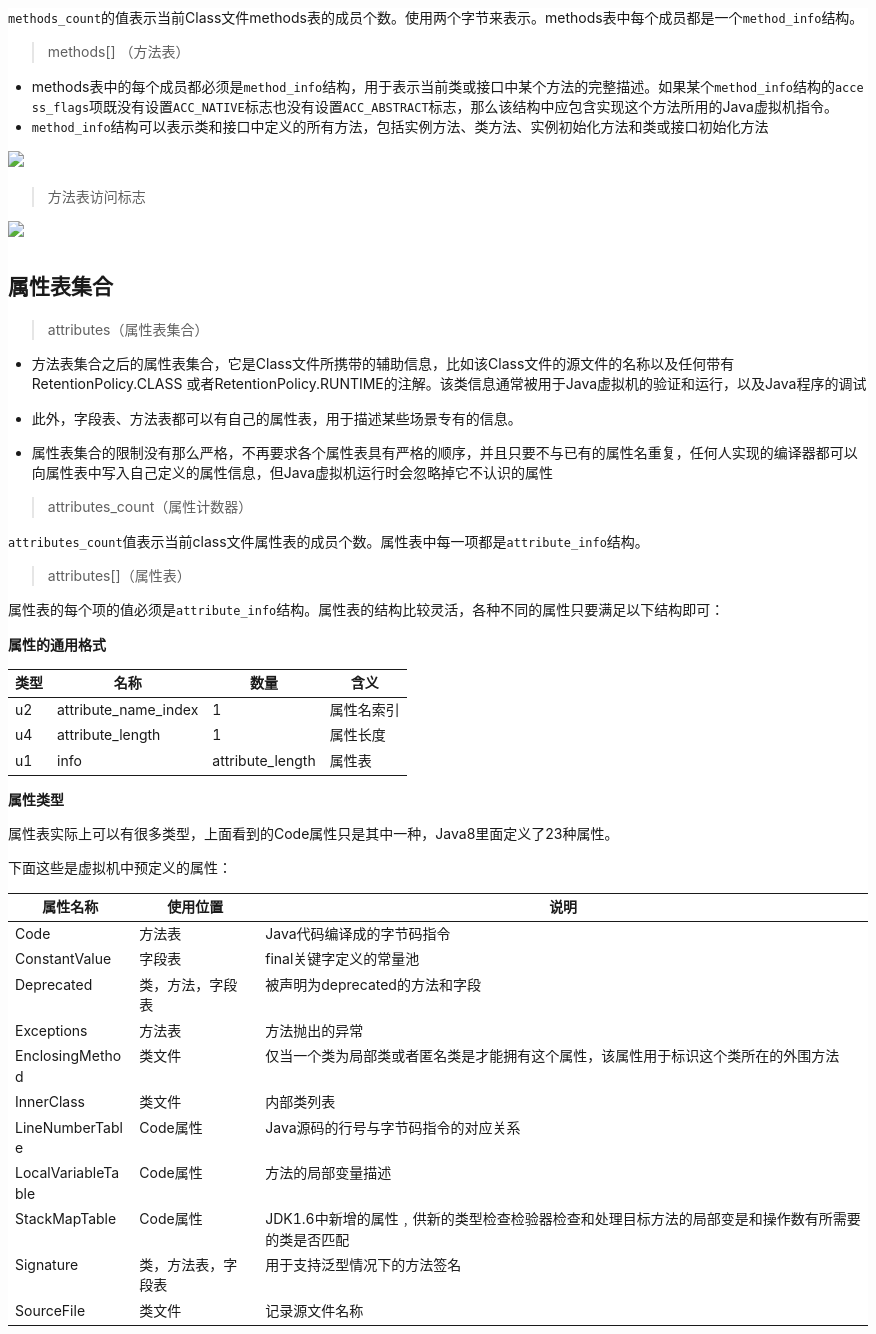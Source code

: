`methods_count`的值表示当前Class文件methods表的成员个数。使用两个字节来表示。methods表中每个成员都是一个`method_info`结构。

> methods[] （方法表）

* methods表中的每个成员都必须是`method_info`结构，用于表示当前类或接口中某个方法的完整描述。如果某个`method_info`结构的`access_flags`项既没有设置`ACC_NATIVE`标志也没有设置`ACC_ABSTRACT`标志，那么该结构中应包含实现这个方法所用的Java虚拟机指令。
* `method_info`结构可以表示类和接口中定义的所有方法，包括实例方法、类方法、实例初始化方法和类或接口初始化方法

![](https://cyan-images.oss-cn-shanghai.aliyuncs.com/images/06-jvm-20230802-171.jpg)

> 方法表访问标志

![](https://cyan-images.oss-cn-shanghai.aliyuncs.com/images/06-jvm-20230802-172.jpg)

## 属性表集合 

> attributes（属性表集合）

* 方法表集合之后的属性表集合，它是Class文件所携带的辅助信息，比如该Class文件的源文件的名称以及任何带有RetentionPolicy.CLASS 或者RetentionPolicy.RUNTIME的注解。该类信息通常被用于Java虚拟机的验证和运行，以及Java程序的调试

* 此外，字段表、方法表都可以有自己的属性表，用于描述某些场景专有的信息。
* 属性表集合的限制没有那么严格，不再要求各个属性表具有严格的顺序，并且只要不与已有的属性名重复，任何人实现的编译器都可以向属性表中写入自己定义的属性信息，但Java虚拟机运行时会忽略掉它不认识的属性 

> attributes_count（属性计数器）

`attributes_count`值表示当前class文件属性表的成员个数。属性表中每一项都是`attribute_info`结构。

> attributes[]（属性表）

属性表的每个项的值必须是`attribute_info`结构。属性表的结构比较灵活，各种不同的属性只要满足以下结构即可：

**属性的通用格式**

| 类型 | 名称                 | 数量             | 含义       |
| ---- | -------------------- | ---------------- | ---------- |
| u2   | attribute_name_index | 1                | 属性名索引 |
| u4   | attribute_length     | 1                | 属性长度   |
| u1   | info                 | attribute_length | 属性表     |

**属性类型**

属性表实际上可以有很多类型，上面看到的Code属性只是其中一种，Java8里面定义了23种属性。

下面这些是虚拟机中预定义的属性：

| 属性名称                    | 使用位置           | 说明                                                         |
| --------------------------- | ------------------ | ------------------------------------------------------------ |
| Code                        | 方法表             | Java代码编译成的字节码指令                                   |
| ConstantValue               | 字段表             | final关键字定义的常量池                                      |
| Deprecated                  | 类，方法，字段表   | 被声明为deprecated的方法和字段                               |
| Exceptions                  | 方法表             | 方法抛出的异常                                               |
| EnclosingMethod             | 类文件             | 仅当一个类为局部类或者匿名类是才能拥有这个属性，该属性用于标识这个类所在的外围方法 |
| InnerClass                  | 类文件             | 内部类列表                                                   |
| LineNumberTable             | Code属性           | Java源码的行号与字节码指令的对应关系                         |
| LocalVariableTable          | Code属性           | 方法的局部变量描述                                           |
| StackMapTable               | Code属性           | JDK1.6中新增的属性﹐供新的类型检查检验器检查和处理目标方法的局部变是和操作数有所需要的类是否匹配 |
| Signature                   | 类，方法表，字段表 | 用于支持泛型情况下的方法签名                                 |
| SourceFile                  | 类文件             | 记录源文件名称                                               |